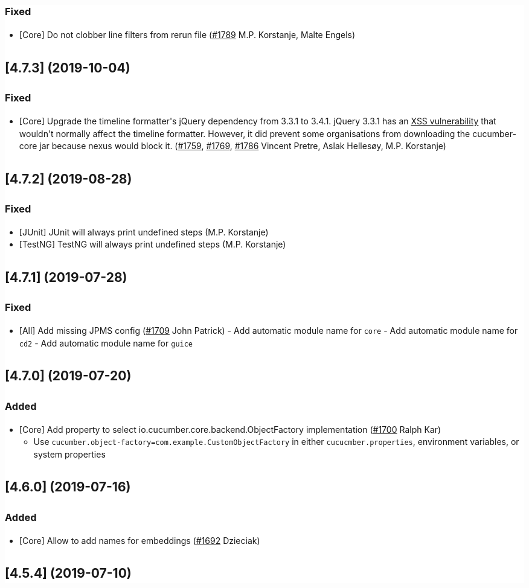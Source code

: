 ### Fixed
*  [Core] Do not clobber line filters from rerun file ([#1789](https://github.com/cucumber/cucumber-jvm/pull/1789) M.P. Korstanje, Malte Engels)

## [4.7.3] (2019-10-04)

### Fixed
* [Core] Upgrade the timeline formatter's jQuery dependency from 3.3.1 to 3.4.1. jQuery 3.3.1 has an [XSS vulnerability](https://www.cvedetails.com/cve/CVE-2019-11358/)
   that wouldn't normally affect the timeline formatter. However, it did prevent some organisations from downloading the cucumber-core jar because nexus would block it.
   ([#1759](https://github.com/cucumber/cucumber-jvm/issues/1759), [#1769](https://github.com/cucumber/cucumber-jvm/pull/1769), [#1786](https://github.com/cucumber/cucumber-jvm/issues/1786) Vincent Pretre, Aslak Hellesøy, M.P. Korstanje)

## [4.7.2] (2019-08-28)

### Fixed
 * [JUnit] JUnit will always print undefined steps (M.P. Korstanje)
 * [TestNG] TestNG will always print undefined steps (M.P. Korstanje)

## [4.7.1] (2019-07-28)

### Fixed
  *  [All] Add missing JPMS config ([#1709](https://github.com/cucumber/cucumber-jvm/pull/1709)  John Patrick)
    - Add automatic module name for `core`
    - Add automatic module name for `cd2`
    - Add automatic module name for `guice`

## [4.7.0] (2019-07-20)

### Added
 * [Core] Add property to select io.cucumber.core.backend.ObjectFactory implementation  ([#1700](https://github.com/cucumber/cucumber-jvm/pull/1700) Ralph Kar)
    - Use `cucumber.object-factory=com.example.CustomObjectFactory` in either `cucucmber.properties`,
      environment variables, or system properties

## [4.6.0] (2019-07-16)

### Added
 * [Core] Allow to add names for embeddings ([#1692](https://github.com/cucumber/cucumber-jvm/pull/1693)  Dzieciak)

## [4.5.4] (2019-07-10)

